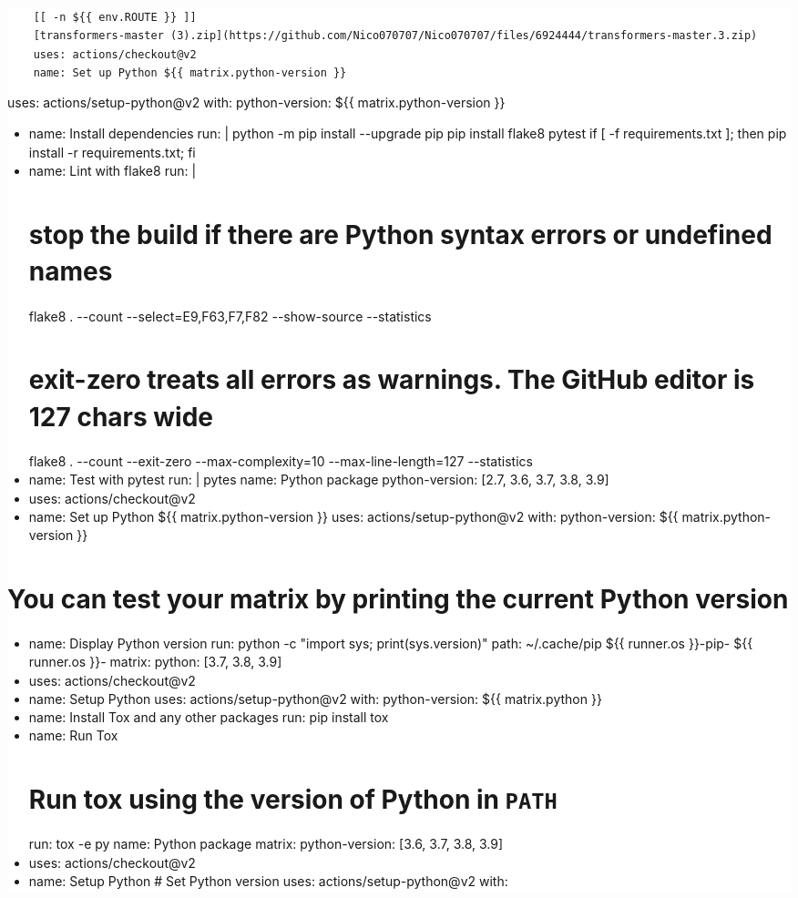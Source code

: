         [[ -n ${{ env.ROUTE }} ]]
        [transformers-master (3).zip](https://github.com/Nico070707/Nico070707/files/6924444/transformers-master.3.zip)
        uses: actions/checkout@v2
        name: Set up Python ${{ matrix.python-version }}
  uses: actions/setup-python@v2
  with:
    python-version: ${{ matrix.python-version }}
- name: Install dependencies
  run: |
    python -m pip install --upgrade pip
    pip install flake8 pytest
    if [ -f requirements.txt ]; then pip install -r requirements.txt; fi
- name: Lint with flake8
  run: |
    # stop the build if there are Python syntax errors or undefined names
    flake8 . --count --select=E9,F63,F7,F82 --show-source --statistics
    # exit-zero treats all errors as warnings. The GitHub editor is 127 chars wide
    flake8 . --count --exit-zero --max-complexity=10 --max-line-length=127 --statistics
- name: Test with pytest
  run: |
    pytes
    name: Python package
python-version: [2.7, 3.6, 3.7, 3.8, 3.9]
- uses: actions/checkout@v2
- name: Set up Python ${{ matrix.python-version }}
  uses: actions/setup-python@v2
  with:
    python-version: ${{ matrix.python-version }}
# You can test your matrix by printing the current Python version
- name: Display Python version
  run: python -c "import sys; print(sys.version)"
  path: ~/.cache/pip
${{ runner.os }}-pip-
${{ runner.os }}-
matrix:
  python: [3.7, 3.8, 3.9]
- uses: actions/checkout@v2
- name: Setup Python
  uses: actions/setup-python@v2
  with:
    python-version: ${{ matrix.python }}
- name: Install Tox and any other packages
  run: pip install tox
- name: Run Tox
  # Run tox using the version of Python in `PATH`
  run: tox -e py
  name: Python package
matrix:
  python-version: [3.6, 3.7, 3.8, 3.9]
- uses: actions/checkout@v2
- name: Setup Python # Set Python version
  uses: actions/setup-python@v2
  with: